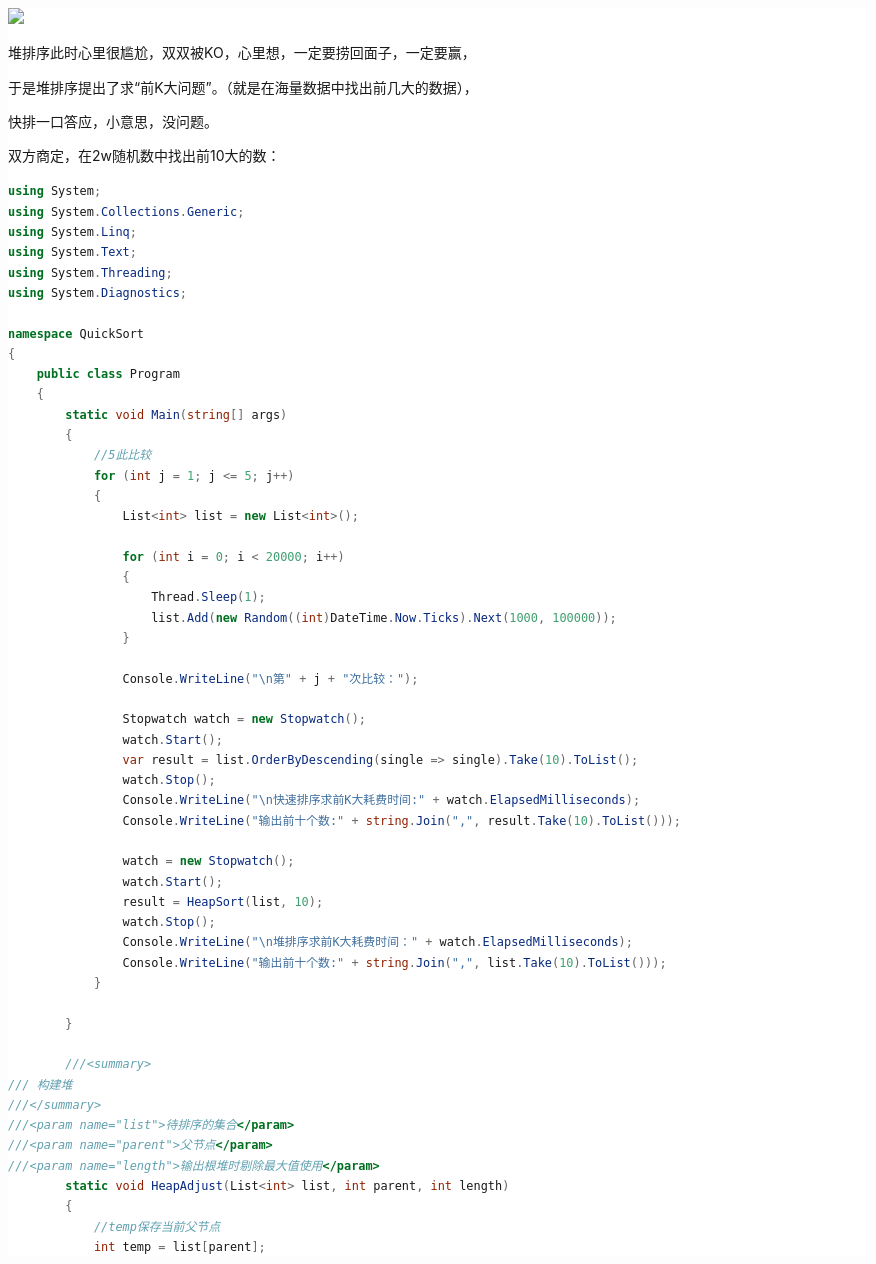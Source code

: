 ![][12]

堆排序此时心里很尴尬，双双被KO，心里想，一定要捞回面子，一定要赢，

于是堆排序提出了求“前K大问题”。（就是在海量数据中找出前几大的数据），

快排一口答应，小意思，没问题。

双方商定，在2w随机数中找出前10大的数：

 

```csharp
using System;  
using System.Collections.Generic;  
using System.Linq;  
using System.Text;  
using System.Threading;  
using System.Diagnostics;  
  
namespace QuickSort  
{  
    public class Program  
    {  
        static void Main(string[] args)  
        {  
            //5此比较  
            for (int j = 1; j <= 5; j++)  
            {  
                List<int> list = new List<int>();  
  
                for (int i = 0; i < 20000; i++)  
                {  
                    Thread.Sleep(1);  
                    list.Add(new Random((int)DateTime.Now.Ticks).Next(1000, 100000));  
                }  
  
                Console.WriteLine("\n第" + j + "次比较：");  
  
                Stopwatch watch = new Stopwatch();  
                watch.Start();  
                var result = list.OrderByDescending(single => single).Take(10).ToList();  
                watch.Stop();  
                Console.WriteLine("\n快速排序求前K大耗费时间:" + watch.ElapsedMilliseconds);  
                Console.WriteLine("输出前十个数:" + string.Join(",", result.Take(10).ToList()));  
  
                watch = new Stopwatch();  
                watch.Start();  
                result = HeapSort(list, 10);  
                watch.Stop();  
                Console.WriteLine("\n堆排序求前K大耗费时间：" + watch.ElapsedMilliseconds);  
                Console.WriteLine("输出前十个数:" + string.Join(",", list.Take(10).ToList()));  
            }  
  
        }  
  
        ///<summary>  
/// 构建堆  
///</summary>  
///<param name="list">待排序的集合</param>  
///<param name="parent">父节点</param>  
///<param name="length">输出根堆时剔除最大值使用</param>  
        static void HeapAdjust(List<int> list, int parent, int length)  
        {  
            //temp保存当前父节点  
            int temp = list[parent];  
```

[0]: http://www.cnblogs.com/huangxincheng/archive/2011/11/16/2251196.html
[1]: http://pic002.cnblogs.com/images/2011/214741/2011111611094225.gif
[2]: http://pic002.cnblogs.com/images/2011/214741/2011111611371720.png
[3]: http://pic002.cnblogs.com/images/2011/214741/2011111611421410.gif
[4]: http://pic002.cnblogs.com/images/2011/214741/2011111611435666.gif
[5]: http://pic002.cnblogs.com/images/2011/214741/2011111612023175.png
[6]: http://pic002.cnblogs.com/images/2011/214741/2011111612382239.png
[7]: http://pic002.cnblogs.com/images/2011/214741/2011111613012855.png
[8]: http://pic002.cnblogs.com/images/2011/214741/2011111614184221.png
[9]: http://pic002.cnblogs.com/images/2011/214741/2011111613205290.png
[10]: http://pic002.cnblogs.com/images/2011/214741/2011111613280193.gif
[11]: http://pic002.cnblogs.com/images/2011/214741/2011111612325667.gif
[12]: http://pic002.cnblogs.com/images/2011/214741/2011111613455958.png
[13]: http://pic002.cnblogs.com/images/2011/214741/2011111614074083.png